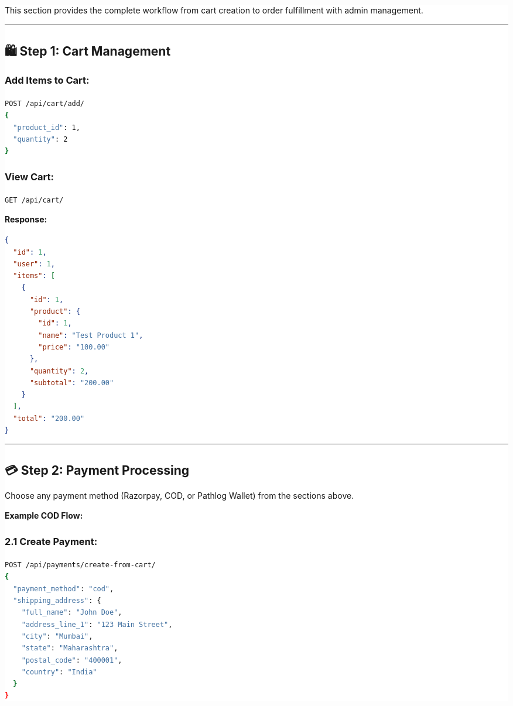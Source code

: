 This section provides the complete workflow from cart creation to order fulfillment with admin management.

---

## 🛍️ Step 1: Cart Management

### Add Items to Cart:
```bash
POST /api/cart/add/
{
  "product_id": 1,
  "quantity": 2
}
```

### View Cart:
```bash
GET /api/cart/
```

**Response:**
```json
{
  "id": 1,
  "user": 1,
  "items": [
    {
      "id": 1,
      "product": {
        "id": 1,
        "name": "Test Product 1",
        "price": "100.00"
      },
      "quantity": 2,
      "subtotal": "200.00"
    }
  ],
  "total": "200.00"
}
```

---

## 💳 Step 2: Payment Processing

Choose any payment method (Razorpay, COD, or Pathlog Wallet) from the sections above.

**Example COD Flow:**

### 2.1 Create Payment:
```bash
POST /api/payments/create-from-cart/
{
  "payment_method": "cod",
  "shipping_address": {
    "full_name": "John Doe",
    "address_line_1": "123 Main Street",
    "city": "Mumbai",
    "state": "Maharashtra",
    "postal_code": "400001",
    "country": "India"
  }
}
```